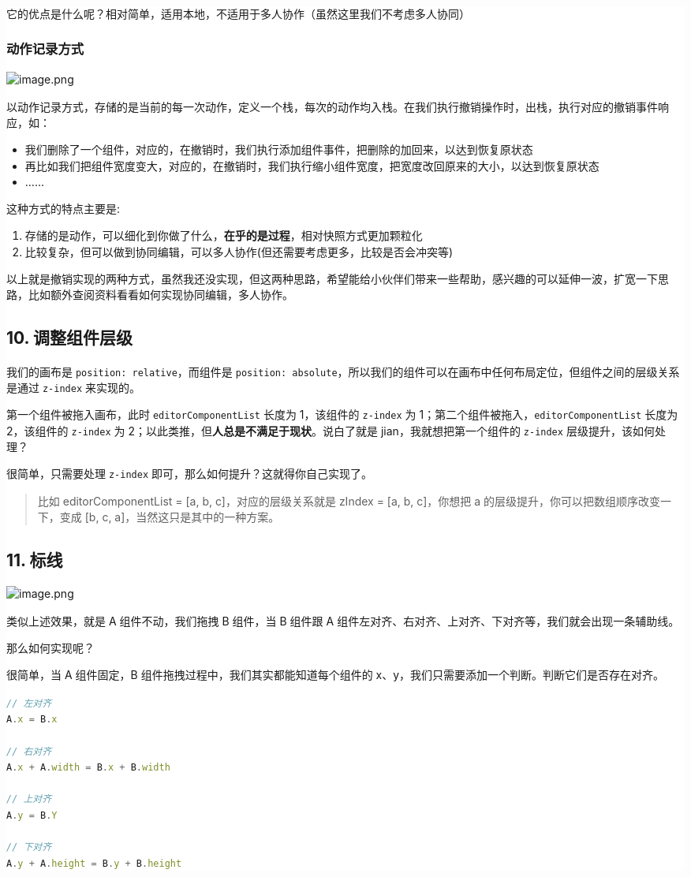 它的优点是什么呢？相对简单，适用本地，不适用于多人协作（虽然这里我们不考虑多人协同）

### 动作记录方式

![image.png](https://p3-juejin.byteimg.com/tos-cn-i-k3u1fbpfcp/2eee57f8bdb34894b2b7214ddc23b785~tplv-k3u1fbpfcp-watermark.image)

以动作记录方式，存储的是当前的每一次动作，定义一个栈，每次的动作均入栈。在我们执行撤销操作时，出栈，执行对应的撤销事件响应，如：

- 我们删除了一个组件，对应的，在撤销时，我们执行添加组件事件，把删除的加回来，以达到恢复原状态
- 再比如我们把组件宽度变大，对应的，在撤销时，我们执行缩小组件宽度，把宽度改回原来的大小，以达到恢复原状态
- ......

这种方式的特点主要是:

1. 存储的是动作，可以细化到你做了什么，**在乎的是过程**，相对快照方式更加颗粒化
2. 比较复杂，但可以做到协同编辑，可以多人协作(但还需要考虑更多，比较是否会冲突等)

以上就是撤销实现的两种方式，虽然我还没实现，但这两种思路，希望能给小伙伴们带来一些帮助，感兴趣的可以延伸一波，扩宽一下思路，比如额外查阅资料看看如何实现协同编辑，多人协作。

## 10. 调整组件层级

我们的画布是 `position: relative`，而组件是 `position: absolute`，所以我们的组件可以在画布中任何布局定位，但组件之间的层级关系是通过 `z-index` 来实现的。

第一个组件被拖入画布，此时 `editorComponentList` 长度为 1，该组件的 `z-index` 为 1；第二个组件被拖入，`editorComponentList` 长度为 2，该组件的 `z-index` 为 2；以此类推，但**人总是不满足于现状**。说白了就是 jian，我就想把第一个组件的 `z-index` 层级提升，该如何处理？

很简单，只需要处理 `z-index` 即可，那么如何提升？这就得你自己实现了。

> 比如 editorComponentList = [a, b, c]，对应的层级关系就是 zIndex = [a, b, c]，你想把 a 的层级提升，你可以把数组顺序改变一下，变成 [b, c, a]，当然这只是其中的一种方案。

## 11. 标线

![image.png](https://p3-juejin.byteimg.com/tos-cn-i-k3u1fbpfcp/d38a07c9572444c794afec4d354f1806~tplv-k3u1fbpfcp-watermark.image)

类似上述效果，就是 A 组件不动，我们拖拽 B 组件，当 B 组件跟 A 组件左对齐、右对齐、上对齐、下对齐等，我们就会出现一条辅助线。

那么如何实现呢？

很简单，当 A 组件固定，B 组件拖拽过程中，我们其实都能知道每个组件的 x、y，我们只需要添加一个判断。判断它们是否存在对齐。

```js
// 左对齐
A.x = B.x

// 右对齐
A.x + A.width = B.x + B.width

// 上对齐
A.y = B.Y

// 下对齐
A.y + A.height = B.y + B.height
```
